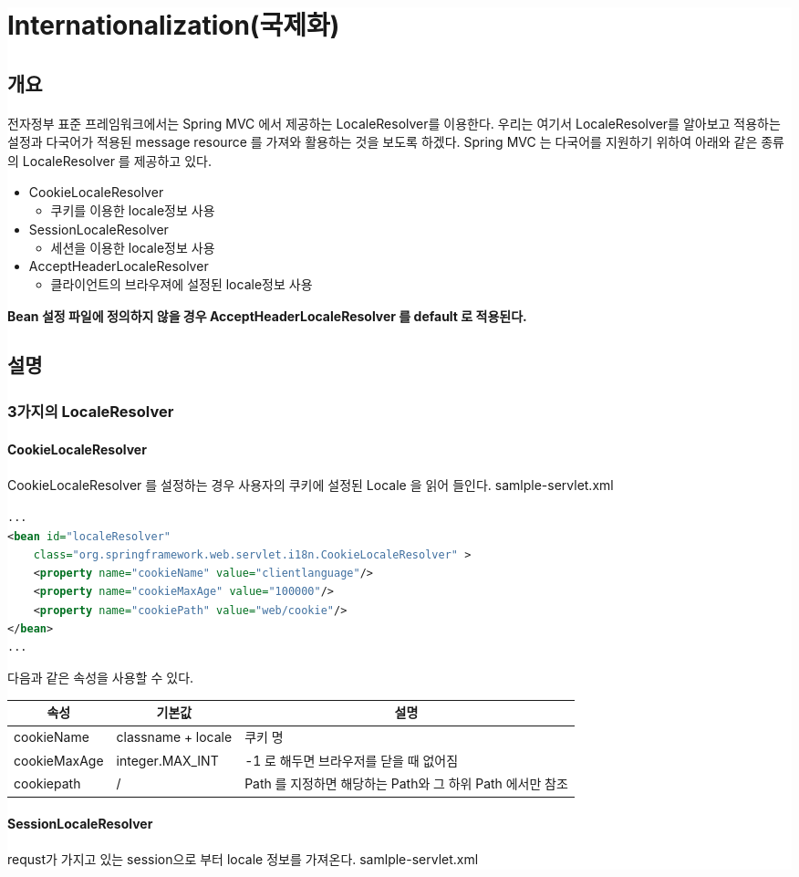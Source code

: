 # Internationalization(국제화)
 
## 개요

전자정부 표준 프레임워크에서는 Spring MVC 에서 제공하는 LocaleResolver를 이용한다.
우리는 여기서 LocaleResolver를 알아보고 적용하는 설정과 다국어가 적용된 message resource 를 가져와 활용하는 것을 보도록 하겠다.
Spring MVC 는 다국어를 지원하기 위하여 아래와 같은 종류의 LocaleResolver 를 제공하고 있다.

- CookieLocaleResolver
  - 쿠키를 이용한 locale정보 사용
- SessionLocaleResolver
  - 세션을 이용한 locale정보 사용
- AcceptHeaderLocaleResolver
  - 클라이언트의 브라우져에 설정된 locale정보 사용

**Bean 설정 파일에 정의하지 않을 경우 AcceptHeaderLocaleResolver 를 default 로 적용된다.**

## 설명

### 3가지의 LocaleResolver

#### CookieLocaleResolver

CookieLocaleResolver 를 설정하는 경우 사용자의 쿠키에 설정된 Locale 을 읽어 들인다.
samlple-servlet.xml

```xml
...
<bean id="localeResolver"
    class="org.springframework.web.servlet.i18n.CookieLocaleResolver" >
    <property name="cookieName" value="clientlanguage"/>   
    <property name="cookieMaxAge" value="100000"/>
    <property name="cookiePath" value="web/cookie"/>
</bean>
...
```

다음과 같은 속성을 사용할 수 있다.

|    속성                   |          기본값             |               설명                                 |
|-------------------------|--------------------------|--------------------------------------------------|
|  cookieName             |  classname + locale      |  쿠키 명                                             |
|  cookieMaxAge           |  integer.MAX_INT         |  -1 로 해두면 브라우저를 닫을 때 없어짐                         |
|  cookiepath             |  /                       |  Path 를 지정하면 해당하는 Path와 그 하위 Path 에서만 참조         |

#### SessionLocaleResolver

requst가 가지고 있는 session으로 부터 locale 정보를 가져온다.
samlple-servlet.xml
